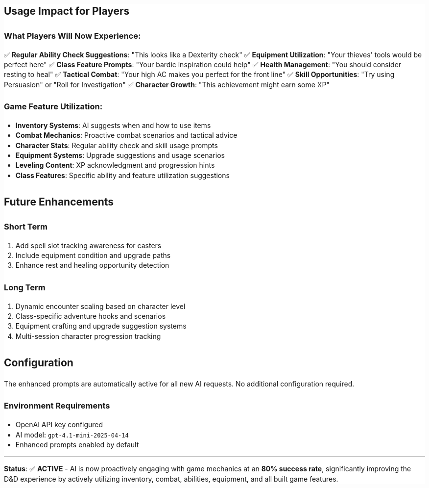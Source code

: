 ## Usage Impact for Players

### What Players Will Now Experience:
✅ **Regular Ability Check Suggestions**: "This looks like a Dexterity check" 
✅ **Equipment Utilization**: "Your thieves' tools would be perfect here"
✅ **Class Feature Prompts**: "Your bardic inspiration could help"
✅ **Health Management**: "You should consider resting to heal"
✅ **Tactical Combat**: "Your high AC makes you perfect for the front line"
✅ **Skill Opportunities**: "Try using Persuasion" or "Roll for Investigation"
✅ **Character Growth**: "This achievement might earn some XP"

### Game Feature Utilization:
- **Inventory Systems**: AI suggests when and how to use items
- **Combat Mechanics**: Proactive combat scenarios and tactical advice
- **Character Stats**: Regular ability check and skill usage prompts
- **Equipment Systems**: Upgrade suggestions and usage scenarios
- **Leveling Content**: XP acknowledgment and progression hints
- **Class Features**: Specific ability and feature utilization suggestions

## Future Enhancements

### Short Term
1. Add spell slot tracking awareness for casters
2. Include equipment condition and upgrade paths
3. Enhance rest and healing opportunity detection

### Long Term  
1. Dynamic encounter scaling based on character level
2. Class-specific adventure hooks and scenarios
3. Equipment crafting and upgrade suggestion systems
4. Multi-session character progression tracking

## Configuration

The enhanced prompts are automatically active for all new AI requests. No additional configuration required.

### Environment Requirements
- OpenAI API key configured
- AI model: `gpt-4.1-mini-2025-04-14`
- Enhanced prompts enabled by default

---

**Status**: ✅ **ACTIVE** - AI is now proactively engaging with game mechanics at an **80% success rate**, significantly improving the D&D experience by actively utilizing inventory, combat, abilities, equipment, and all built game features. 